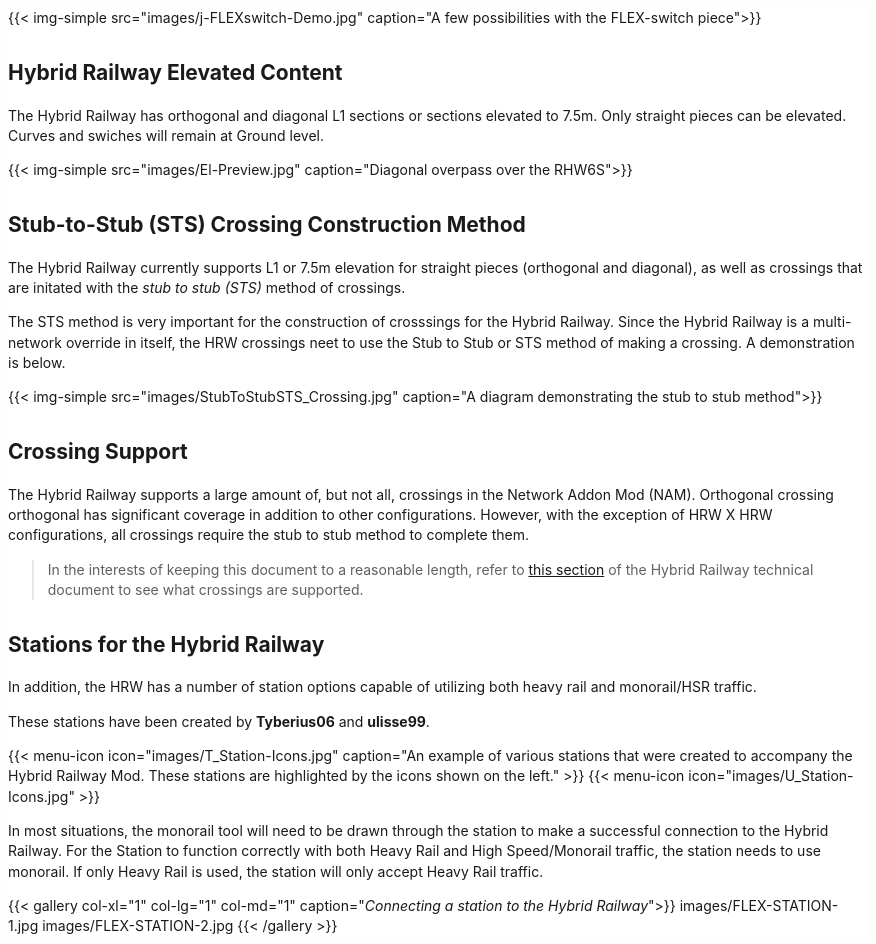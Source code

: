{{< img-simple src="images/j-FLEXswitch-Demo.jpg" caption="A few possibilities with the FLEX-switch piece">}}

## Hybrid Railway Elevated Content

The Hybrid Railway has orthogonal and diagonal L1 sections or sections elevated to 7.5m. Only straight pieces can be elevated. Curves and swiches will remain at Ground level.

{{< img-simple src="images/El-Preview.jpg" caption="Diagonal overpass over the RHW6S">}}

## Stub-to-Stub (STS) Crossing Construction Method

The Hybrid Railway currently supports L1 or 7.5m elevation for straight pieces (orthogonal and diagonal), as well as crossings that are initated with the *stub to stub (STS)* method of crossings.

The STS method is very important for the construction of crosssings for the Hybrid Railway. Since the Hybrid Railway is a multi-network override in itself, the HRW crossings neet to use the Stub to Stub or STS method of making a crossing. A demonstration is below.

{{< img-simple src="images/StubToStubSTS_Crossing.jpg" caption="A diagram demonstrating the stub to stub method">}}

## Crossing Support

The Hybrid Railway supports a large amount of, but not all, crossings in the Network Addon Mod (NAM). Orthogonal crossing orthogonal has significant coverage in addition to other configurations. However, with the exception of HRW X HRW configurations, all crossings require the stub to stub method to complete them. 

> In the interests of keeping this document to a reasonable length, refer to [this section](/docs/tech-specs/hybrid-railway#intersection-support) of the Hybrid Railway technical document to see what crossings are supported.

## Stations for the Hybrid Railway

In addition, the HRW has a number of station options capable of utilizing both heavy rail and monorail/HSR traffic.

These stations have been created by **Tyberius06** and **ulisse99**.

{{< menu-icon icon="images/T_Station-Icons.jpg" caption="An example of various stations that were created to accompany the Hybrid Railway Mod. These stations are highlighted by the icons shown on the left." >}}
{{< menu-icon icon="images/U_Station-Icons.jpg" >}}

In most situations, the monorail tool will need to be drawn through the station to make a successful connection to the Hybrid Railway. For the Station to function correctly with both Heavy Rail and High Speed/Monorail traffic, the station needs to use monorail. If only Heavy Rail is used, the station will only accept Heavy Rail traffic.

{{< gallery col-xl="1" col-lg="1" col-md="1" caption="*Connecting a station to the Hybrid Railway*">}}
    images/FLEX-STATION-1.jpg
    images/FLEX-STATION-2.jpg
{{< /gallery >}}
